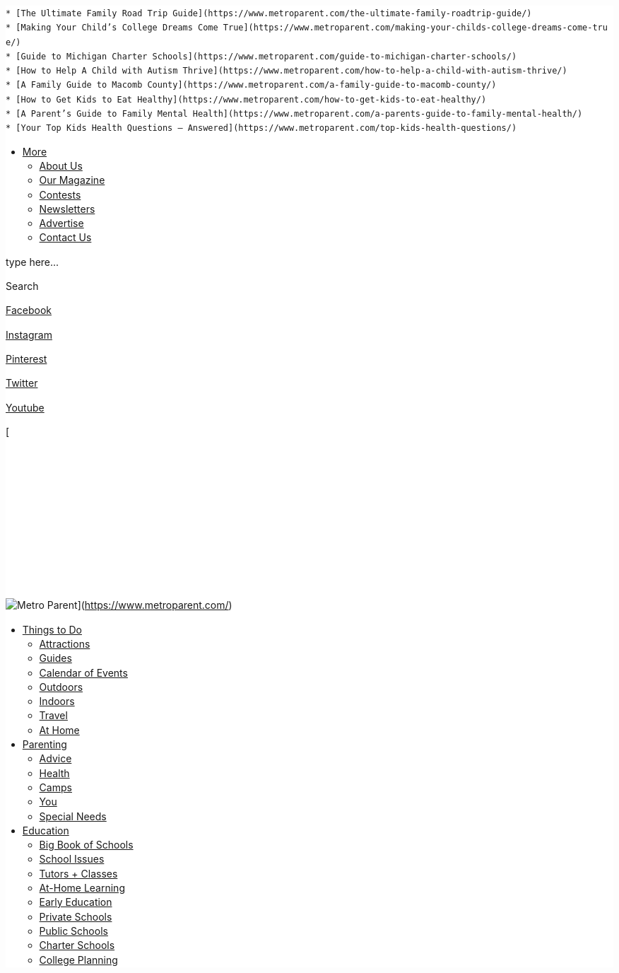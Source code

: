     * [The Ultimate Family Road Trip Guide](https://www.metroparent.com/the-ultimate-family-roadtrip-guide/)
    * [Making Your Child’s College Dreams Come True](https://www.metroparent.com/making-your-childs-college-dreams-come-true/)
    * [Guide to Michigan Charter Schools](https://www.metroparent.com/guide-to-michigan-charter-schools/)
    * [How to Help A Child with Autism Thrive](https://www.metroparent.com/how-to-help-a-child-with-autism-thrive/)
    * [A Family Guide to Macomb County](https://www.metroparent.com/a-family-guide-to-macomb-county/)
    * [How to Get Kids to Eat Healthy](https://www.metroparent.com/how-to-get-kids-to-eat-healthy/)
    * [A Parent’s Guide to Family Mental Health](https://www.metroparent.com/a-parents-guide-to-family-mental-health/)
    * [Your Top Kids Health Questions ­— Answered](https://www.metroparent.com/top-kids-health-questions/)
* [More](#)
    * [About Us](https://www.metroparent.com/about-us/)
    * [Our Magazine](https://www.metroparent.com/magazine/)
    * [Contests](https://www.metroparent.com/topic/our-contests/)
    * [Newsletters](https://www.metroparent.com/enewsletters/)
    * [Advertise](https://www.metroparent.com/about-us/marketing-solutions-support/)
    * [Contact Us](https://www.metroparent.com/contact-us/)

type here...

Search

[](#)

[Facebook](https://www.facebook.com/MetroParentMagazine/ "Facebook")

[Instagram](https://www.instagram.com/metroparentmag/ "Instagram")

[Pinterest](https://www.pinterest.com/metroparent/ "Pinterest")

[Twitter](https://twitter.com/MetroParent "Twitter")

[Youtube](https://www.youtube.com/user/MetroParent "Youtube")

[![Metro Parent](data:image/svg+xml,%3Csvg%20xmlns='http://www.w3.org/2000/svg'%20viewBox='0%200%20835%20200'%3E%3C/svg%3E)

![Metro Parent](https://images.metroparent.com/wp-content/uploads/2020/02/022320_WebLogo-Black-Orange.png)](https://www.metroparent.com/)

* [Things to Do](https://www.metroparent.com/topic/things-to-do/)
    * [Attractions](https://www.metroparent.com/topic/things-to-do/attractions/)
    * [Guides](https://www.metroparent.com/topic/things-to-do/guides/)
    * [Calendar of Events](https://www.metroparent.com/upcoming-events)
    * [Outdoors](https://www.metroparent.com/topic/things-to-do/outdoors/)
    * [Indoors](https://www.metroparent.com/topic/things-to-do/indoors/)
    * [Travel](https://www.metroparent.com/topic/things-to-do/travel/)
    * [At Home](https://www.metroparent.com/topic/things-to-do/at-home/)
* [Parenting](https://www.metroparent.com/topic/parenting/)
    * [Advice](https://www.metroparent.com/topic/parenting/advice/)
    * [Health](https://www.metroparent.com/topic/parenting/health/)
    * [Camps](https://www.metroparent.com/topic/parenting/camps/)
    * [You](https://www.metroparent.com/topic/parenting/you/)
    * [Special Needs](https://www.metroparent.com/topic/parenting/special-needs/)
* [Education](https://www.metroparent.com/topic/education/)
    * [Big Book of Schools](https://www.metroparent.com/things-to-do/guides-things-to-do/big-book-of-schools-guide-michigan/)
    * [School Issues](https://www.metroparent.com/topic/education/school-issues/)
    * [Tutors + Classes](https://www.metroparent.com/topic/education/tutors-classes/)
    * [At-Home Learning](https://www.metroparent.com/topic/education/at-home-learning/)
    * [Early Education](https://www.metroparent.com/topic/education/early-education/)
    * [Private Schools](https://www.metroparent.com/topic/education/private-schools/)
    * [Public Schools](https://www.metroparent.com/topic/education/public-schools/)
    * [Charter Schools](https://www.metroparent.com/guide-to-michigan-charter-schools/)
    * [College Planning](https://www.metroparent.com/topic/education/college-planning/)
